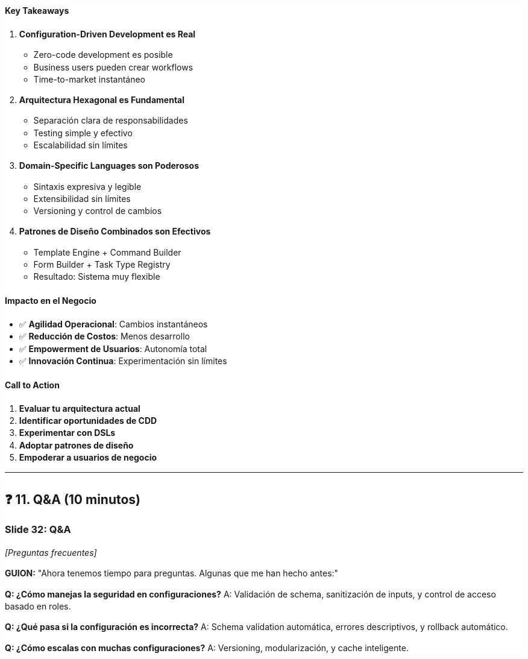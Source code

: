 #### **Key Takeaways**

1. **Configuration-Driven Development es Real**
   - Zero-code development es posible
   - Business users pueden crear workflows
   - Time-to-market instantáneo

2. **Arquitectura Hexagonal es Fundamental**
   - Separación clara de responsabilidades
   - Testing simple y efectivo
   - Escalabilidad sin límites

3. **Domain-Specific Languages son Poderosos**
   - Sintaxis expresiva y legible
   - Extensibilidad sin límites
   - Versioning y control de cambios

4. **Patrones de Diseño Combinados son Efectivos**
   - Template Engine + Command Builder
   - Form Builder + Task Type Registry
   - Resultado: Sistema muy flexible

#### **Impacto en el Negocio**

- ✅ **Agilidad Operacional**: Cambios instantáneos
- ✅ **Reducción de Costos**: Menos desarrollo
- ✅ **Empowerment de Usuarios**: Autonomía total
- ✅ **Innovación Continua**: Experimentación sin límites

#### **Call to Action**

1. **Evaluar tu arquitectura actual**
2. **Identificar oportunidades de CDD**
3. **Experimentar con DSLs**
4. **Adoptar patrones de diseño**
5. **Empoderar a usuarios de negocio**

---

## ❓ **11. Q&A** (10 minutos)

### **Slide 32: Q&A**
*[Preguntas frecuentes]*

**GUION:**
"Ahora tenemos tiempo para preguntas. Algunas que me han hecho antes:"

**Q: ¿Cómo manejas la seguridad en configuraciones?**
A: Validación de schema, sanitización de inputs, y control de acceso basado en roles.

**Q: ¿Qué pasa si la configuración es incorrecta?**
A: Schema validation automática, errores descriptivos, y rollback automático.

**Q: ¿Cómo escalas con muchas configuraciones?**
A: Versioning, modularización, y cache inteligente.

